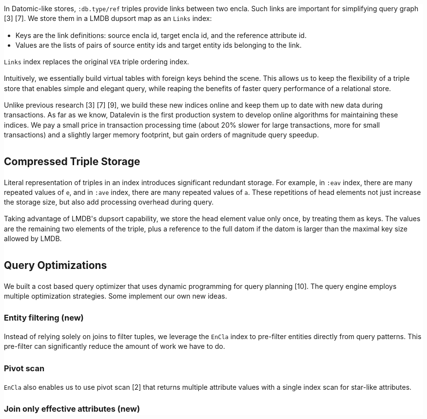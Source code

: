 In Datomic-like stores, `:db.type/ref` triples provide links between two encla.
Such links are important for simplifying query graph [3] [7]. We store them in a
LMDB dupsort map as an `Links` index:

* Keys are the link definitions: source encla id, target encla id, and the
  reference attribute id.
* Values are the lists of pairs of source entity ids and target entity ids
  belonging to the link.

`Links` index replaces the original `VEA` triple ordering index.

Intuitively, we essentially build virtual tables with foreign keys behind the
scene. This allows us to keep the flexibility of a triple store that enables
simple and elegant query, while reaping the benefits of faster query performance
of a relational store.

Unlike previous research [3] [7] [9], we build these new indices online and keep
them up to date with new data during transactions. As far as we know, Datalevin
is the first production system to develop online algorithms for maintaining
these indices. We pay a small price in transaction processing time (about 20%
slower for large transactions, more for small transactions) and a slightly
larger memory footprint, but gain orders of magnitude query speedup.

## Compressed Triple Storage

Literal representation of triples in an index introduces significant redundant
storage. For example, in `:eav` index, there are many repeated values of `e`,
and in `:ave` index, there are many repeated values of `a`. These repetitions of
head elements not just increase the storage size, but also add processing
overhead during query.

Taking advantage of LMDB's dupsort capability, we store the head element value
only once, by treating them as keys. The values are the remaining two elements
of the triple, plus a reference to the full datom if the datom is larger than
the maximal key size allowed by LMDB.

## Query Optimizations

We built a cost based query optimizer that uses dynamic programming for query
planning [10]. The query engine employs multiple optimization strategies.
Some implement our own new ideas.

### Entity filtering (new)

Instead of relying solely on joins to filter tuples, we leverage the `EnCla`
index to pre-filter entities directly from query patterns. This pre-filter can
significantly reduce the amount of work we have to do.

### Pivot scan

`EnCla` also enables us to use pivot scan [2] that returns multiple attribute
values with a single index scan for star-like attributes.

### Join only effective attributes (new)
